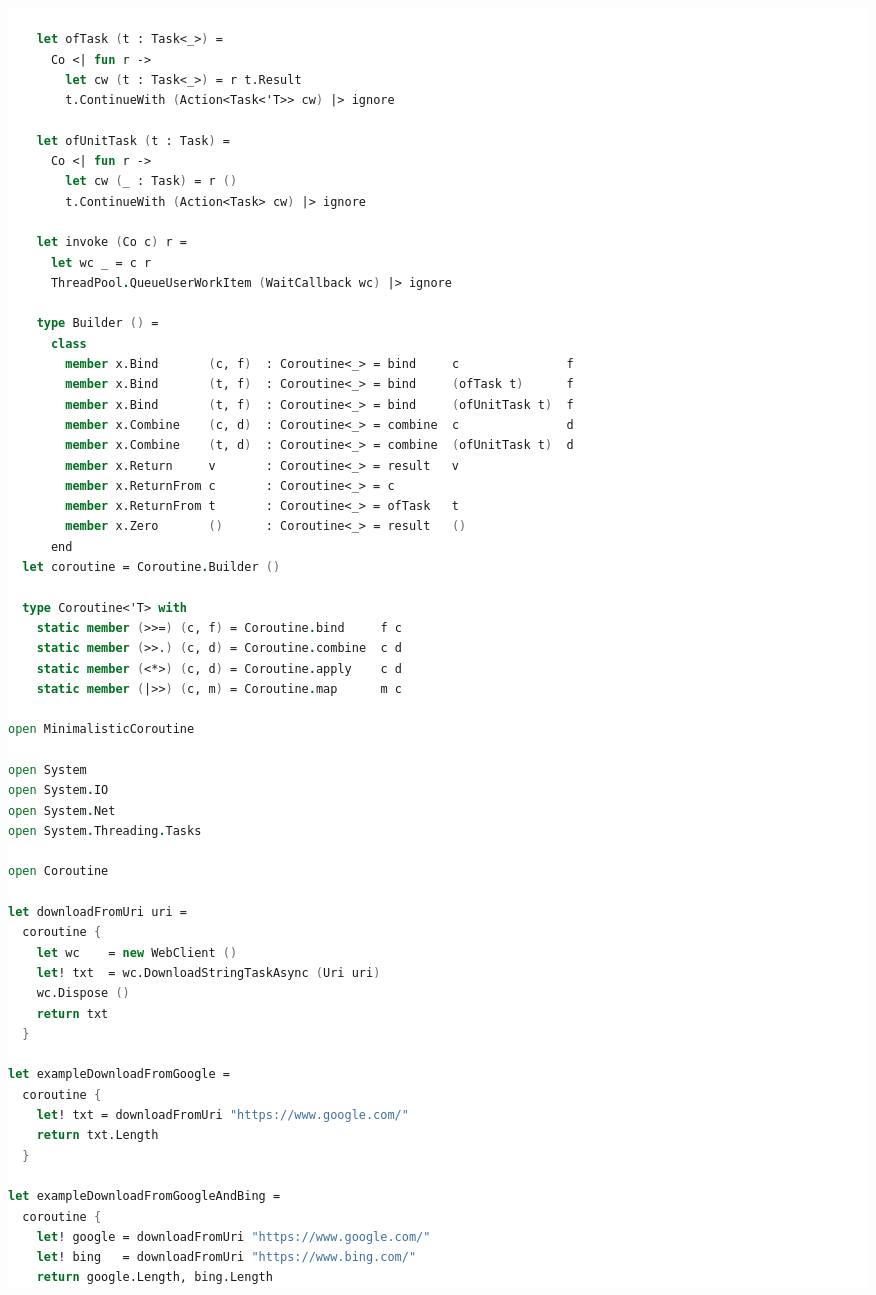 ```fsharp

    let ofTask (t : Task<_>) =
      Co <| fun r ->
        let cw (t : Task<_>) = r t.Result
        t.ContinueWith (Action<Task<'T>> cw) |> ignore

    let ofUnitTask (t : Task) =
      Co <| fun r ->
        let cw (_ : Task) = r ()
        t.ContinueWith (Action<Task> cw) |> ignore

    let invoke (Co c) r =
      let wc _ = c r
      ThreadPool.QueueUserWorkItem (WaitCallback wc) |> ignore

    type Builder () =
      class
        member x.Bind       (c, f)  : Coroutine<_> = bind     c               f
        member x.Bind       (t, f)  : Coroutine<_> = bind     (ofTask t)      f
        member x.Bind       (t, f)  : Coroutine<_> = bind     (ofUnitTask t)  f
        member x.Combine    (c, d)  : Coroutine<_> = combine  c               d
        member x.Combine    (t, d)  : Coroutine<_> = combine  (ofUnitTask t)  d
        member x.Return     v       : Coroutine<_> = result   v
        member x.ReturnFrom c       : Coroutine<_> = c
        member x.ReturnFrom t       : Coroutine<_> = ofTask   t
        member x.Zero       ()      : Coroutine<_> = result   ()
      end
  let coroutine = Coroutine.Builder ()

  type Coroutine<'T> with
    static member (>>=) (c, f) = Coroutine.bind     f c
    static member (>>.) (c, d) = Coroutine.combine  c d
    static member (<*>) (c, d) = Coroutine.apply    c d
    static member (|>>) (c, m) = Coroutine.map      m c

open MinimalisticCoroutine

open System
open System.IO
open System.Net
open System.Threading.Tasks

open Coroutine

let downloadFromUri uri =
  coroutine {
    let wc    = new WebClient ()
    let! txt  = wc.DownloadStringTaskAsync (Uri uri)
    wc.Dispose ()
    return txt
  }

let exampleDownloadFromGoogle =
  coroutine {
    let! txt = downloadFromUri "https://www.google.com/"
    return txt.Length
  }

let exampleDownloadFromGoogleAndBing =
  coroutine {
    let! google = downloadFromUri "https://www.google.com/"
    let! bing   = downloadFromUri "https://www.bing.com/"
    return google.Length, bing.Length
```
